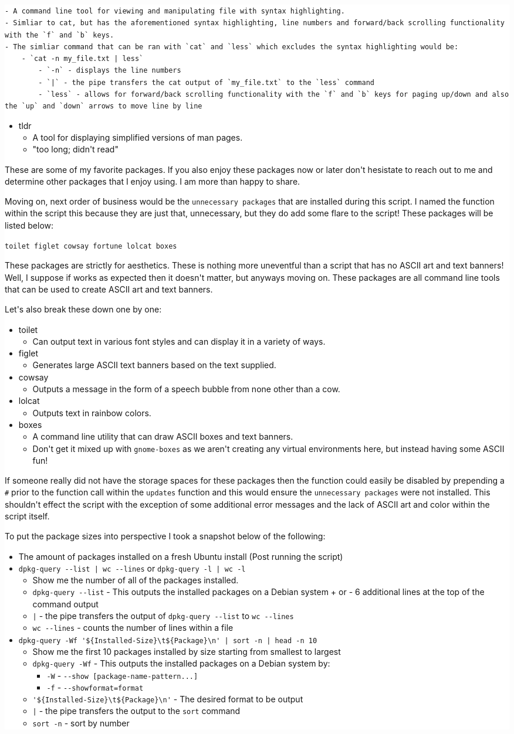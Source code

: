 	- A command line tool for viewing and manipulating file with syntax highlighting.
	- Simliar to cat, but has the aforementioned syntax highlighting, line numbers and forward/back scrolling functionality with the `f` and `b` keys.
	- The simliar command that can be ran with `cat` and `less` which excludes the syntax highlighting would be:
		- `cat -n my_file.txt | less`
			- `-n` - displays the line numbers
			- `|` - the pipe transfers the cat output of `my_file.txt` to the `less` command
			- `less` - allows for forward/back scrolling functionality with the `f` and `b` keys for paging up/down and also the `up` and `down` arrows to move line by line
- tldr
	- A tool for displaying simplified versions of man pages.
	- "too long; didn't read"

These are some of my favorite packages. If you also enjoy these packages now or later don't hesistate to reach out to me and determine other packages that I enjoy using. I am more than happy to share.

Moving on, next order of business would be the `unnecessary packages` that are installed during this script. I named the function within the script this because they are just that, unnecessary, but they do add some flare to the script!
These packages will be listed below:
```
toilet figlet cowsay fortune lolcat boxes
```

These packages are strictly for aesthetics. These is nothing more uneventful than a script that has no ASCII art and text banners! Well, I suppose if works as expected then it doesn't matter, but anyways moving on. These packages are all command line tools that can be used to create ASCII art and text banners.

Let's also break these down one by one:
- toilet
	- Can output text in various font styles and can display it in a variety of ways.
- figlet
	- Generates large ASCII text banners based on the text supplied.
- cowsay
	- Outputs a message in the form of a speech bubble from none other than a cow.
- lolcat
	- Outputs text in rainbow colors.
- boxes
	- A command line utility that can draw ASCII boxes and text banners.
	- Don't get it mixed up with `gnome-boxes` as we aren't creating any virtual environments here, but instead having some ASCII fun!

If someone really did not have the storage spaces for these packages then the function could easily be disabled by prepending a `#` prior to the function call within the `updates` function and this would ensure the `unnecessary packages` were not installed. This shouldn't effect the script with the exception of some additional error messages and the lack of ASCII art and color within the script itself.

To put the package sizes into perspective I took a snapshot below of the following:
- The amount of packages installed on a fresh Ubuntu install (Post running the script)
- `dpkg-query --list | wc --lines` or `dpkg-query -l | wc -l`
	- Show me the number of all of the packages installed.
	- `dpkg-query --list` - This outputs the installed packages on a Debian system + or - 6 additional lines at the top of the command output
	- `|` - the pipe transfers the output of `dpkg-query --list` to `wc --lines`
	- `wc --lines` - counts the number of lines within a file
- `dpkg-query -Wf '${Installed-Size}\t${Package}\n' | sort -n | head -n 10`
	- Show me the first 10 packages installed by size starting from smallest to largest
	- `dpkg-query -Wf` - This outputs the installed packages on a Debian system by:
		- `-W` -  `--show [package-name-pattern...]`
		- `-f` - `--showformat=format`
	- `'${Installed-Size}\t${Package}\n'` - The desired format to be output
	- `|` - the pipe transfers the output to the `sort` command
	- `sort -n` - sort by number